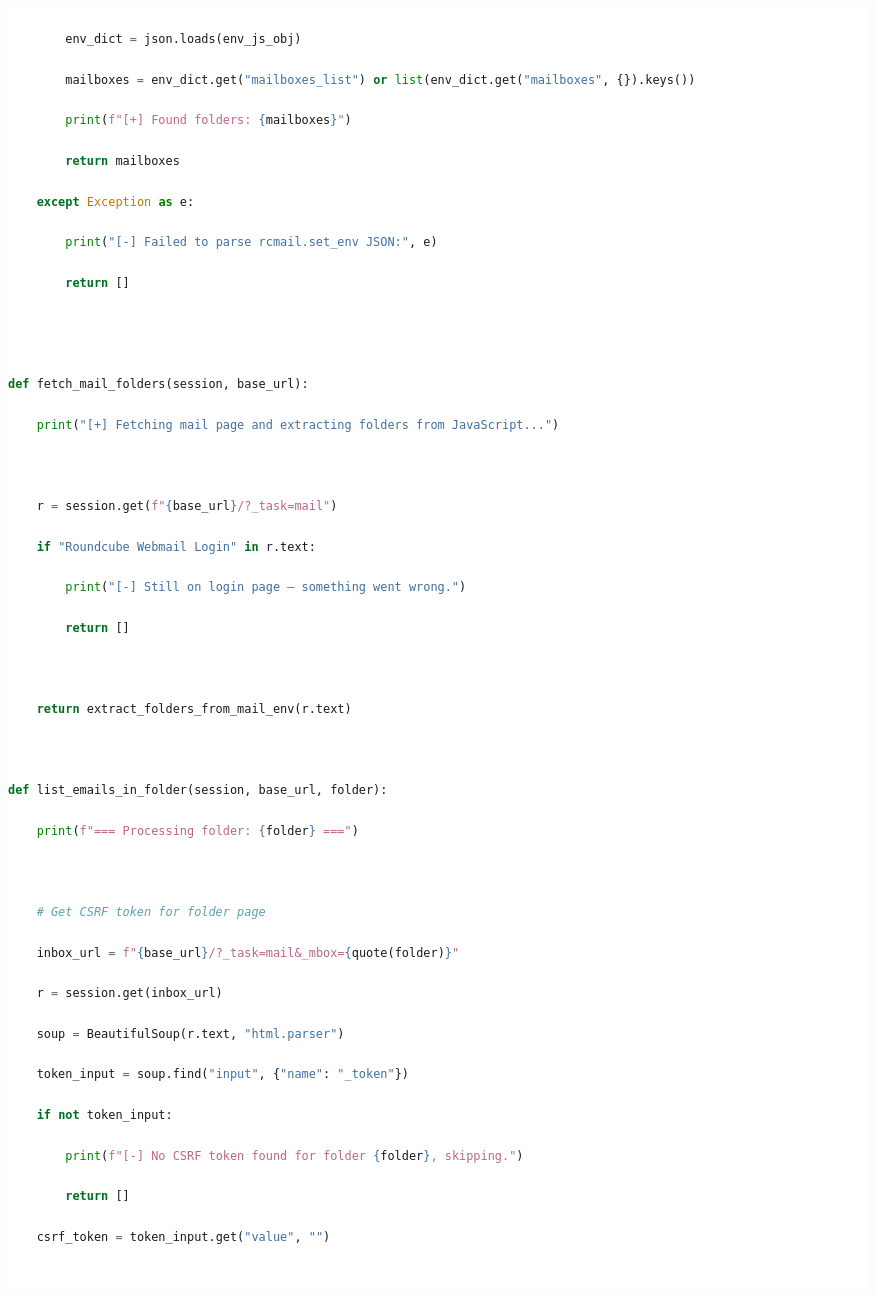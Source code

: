 ```python

        env_dict = json.loads(env_js_obj)

        mailboxes = env_dict.get("mailboxes_list") or list(env_dict.get("mailboxes", {}).keys())

        print(f"[+] Found folders: {mailboxes}")

        return mailboxes

    except Exception as e:

        print("[-] Failed to parse rcmail.set_env JSON:", e)

        return []

  
  

def fetch_mail_folders(session, base_url):

    print("[+] Fetching mail page and extracting folders from JavaScript...")

  

    r = session.get(f"{base_url}/?_task=mail")

    if "Roundcube Webmail Login" in r.text:

        print("[-] Still on login page — something went wrong.")

        return []

  

    return extract_folders_from_mail_env(r.text)

  

def list_emails_in_folder(session, base_url, folder):

    print(f"=== Processing folder: {folder} ===")

  

    # Get CSRF token for folder page

    inbox_url = f"{base_url}/?_task=mail&_mbox={quote(folder)}"

    r = session.get(inbox_url)

    soup = BeautifulSoup(r.text, "html.parser")

    token_input = soup.find("input", {"name": "_token"})

    if not token_input:

        print(f"[-] No CSRF token found for folder {folder}, skipping.")

        return []

    csrf_token = token_input.get("value", "")

  
```